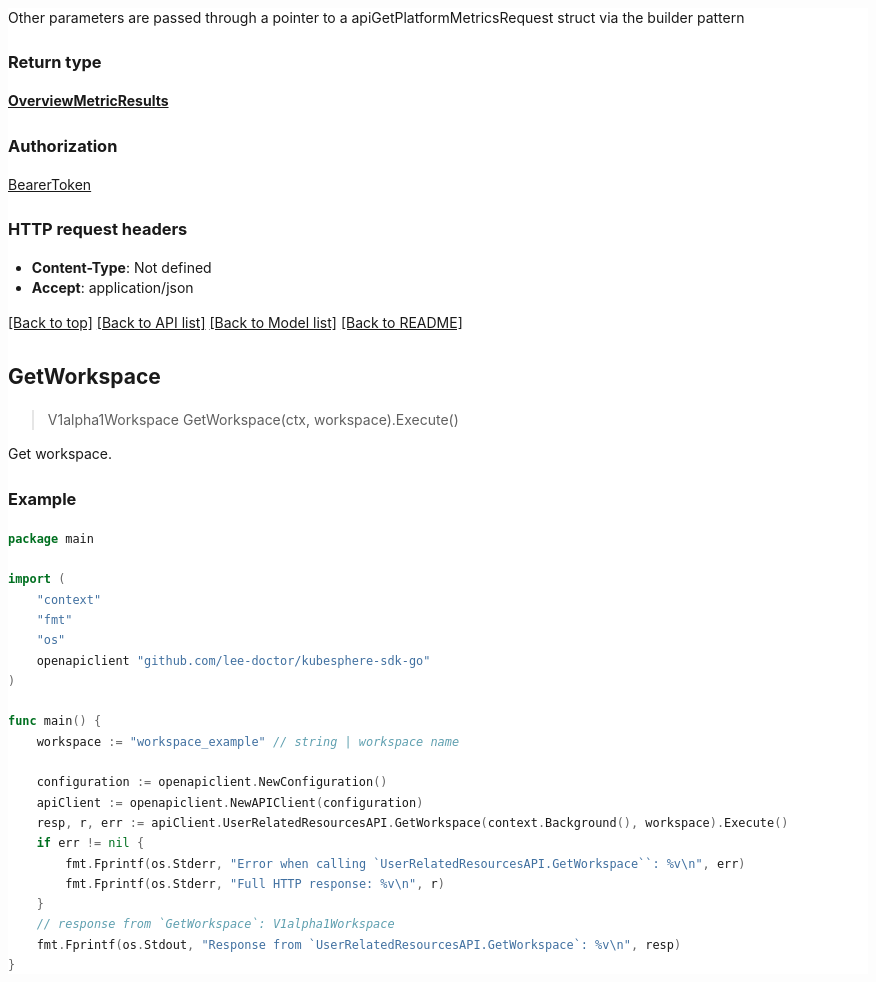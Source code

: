 Other parameters are passed through a pointer to a apiGetPlatformMetricsRequest struct via the builder pattern


### Return type

[**OverviewMetricResults**](OverviewMetricResults.md)

### Authorization

[BearerToken](../README.md#BearerToken)

### HTTP request headers

- **Content-Type**: Not defined
- **Accept**: application/json

[[Back to top]](#) [[Back to API list]](../README.md#documentation-for-api-endpoints)
[[Back to Model list]](../README.md#documentation-for-models)
[[Back to README]](../README.md)


## GetWorkspace

> V1alpha1Workspace GetWorkspace(ctx, workspace).Execute()

Get workspace.

### Example

```go
package main

import (
	"context"
	"fmt"
	"os"
	openapiclient "github.com/lee-doctor/kubesphere-sdk-go"
)

func main() {
	workspace := "workspace_example" // string | workspace name

	configuration := openapiclient.NewConfiguration()
	apiClient := openapiclient.NewAPIClient(configuration)
	resp, r, err := apiClient.UserRelatedResourcesAPI.GetWorkspace(context.Background(), workspace).Execute()
	if err != nil {
		fmt.Fprintf(os.Stderr, "Error when calling `UserRelatedResourcesAPI.GetWorkspace``: %v\n", err)
		fmt.Fprintf(os.Stderr, "Full HTTP response: %v\n", r)
	}
	// response from `GetWorkspace`: V1alpha1Workspace
	fmt.Fprintf(os.Stdout, "Response from `UserRelatedResourcesAPI.GetWorkspace`: %v\n", resp)
}
```
